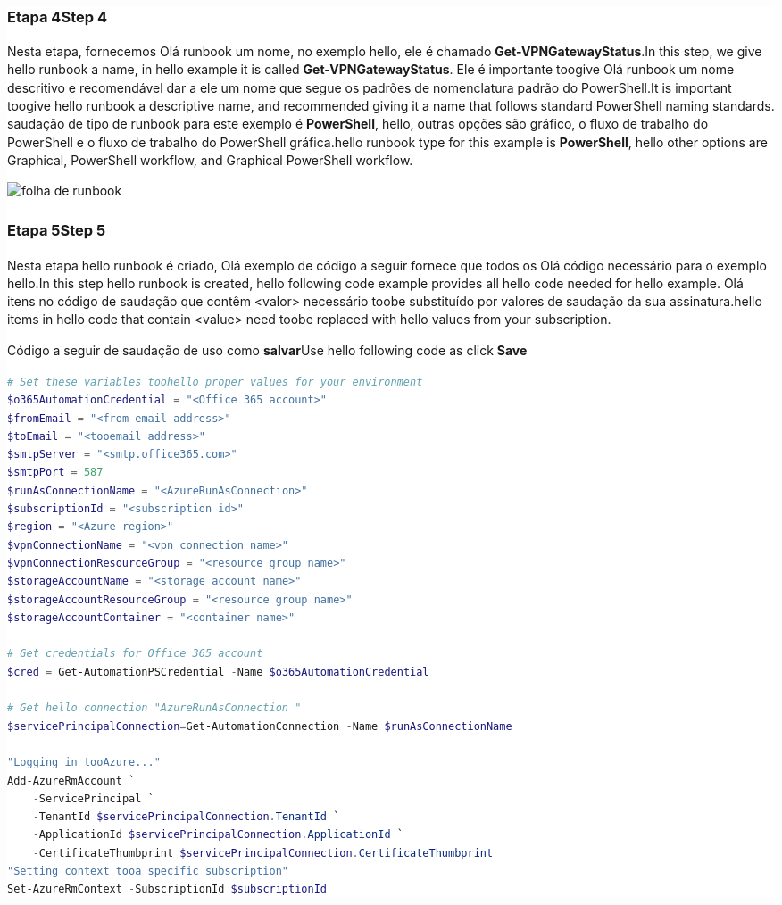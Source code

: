 ### <a name="step-4"></a><span data-ttu-id="4ce7e-141">Etapa 4</span><span class="sxs-lookup"><span data-stu-id="4ce7e-141">Step 4</span></span>

<span data-ttu-id="4ce7e-142">Nesta etapa, fornecemos Olá runbook um nome, no exemplo hello, ele é chamado **Get-VPNGatewayStatus**.</span><span class="sxs-lookup"><span data-stu-id="4ce7e-142">In this step, we give hello runbook a name, in hello example it is called **Get-VPNGatewayStatus**.</span></span> <span data-ttu-id="4ce7e-143">Ele é importante toogive Olá runbook um nome descritivo e recomendável dar a ele um nome que segue os padrões de nomenclatura padrão do PowerShell.</span><span class="sxs-lookup"><span data-stu-id="4ce7e-143">It is important toogive hello runbook a descriptive name, and recommended giving it a name that follows standard PowerShell naming standards.</span></span> <span data-ttu-id="4ce7e-144">saudação de tipo de runbook para este exemplo é **PowerShell**, hello, outras opções são gráfico, o fluxo de trabalho do PowerShell e o fluxo de trabalho do PowerShell gráfica.</span><span class="sxs-lookup"><span data-stu-id="4ce7e-144">hello runbook type for this example is **PowerShell**, hello other options are Graphical, PowerShell workflow, and Graphical PowerShell workflow.</span></span>

![folha de runbook][4]

### <a name="step-5"></a><span data-ttu-id="4ce7e-146">Etapa 5</span><span class="sxs-lookup"><span data-stu-id="4ce7e-146">Step 5</span></span>

<span data-ttu-id="4ce7e-147">Nesta etapa hello runbook é criado, Olá exemplo de código a seguir fornece que todos os Olá código necessário para o exemplo hello.</span><span class="sxs-lookup"><span data-stu-id="4ce7e-147">In this step hello runbook is created, hello following code example provides all hello code needed for hello example.</span></span> <span data-ttu-id="4ce7e-148">Olá itens no código de saudação que contêm \<valor\> necessário toobe substituído por valores de saudação da sua assinatura.</span><span class="sxs-lookup"><span data-stu-id="4ce7e-148">hello items in hello code that contain \<value\> need toobe replaced with hello values from your subscription.</span></span>

<span data-ttu-id="4ce7e-149">Código a seguir de saudação de uso como **salvar**</span><span class="sxs-lookup"><span data-stu-id="4ce7e-149">Use hello following code as click **Save**</span></span>

```PowerShell
# Set these variables toohello proper values for your environment
$o365AutomationCredential = "<Office 365 account>"
$fromEmail = "<from email address>"
$toEmail = "<tooemail address>"
$smtpServer = "<smtp.office365.com>"
$smtpPort = 587
$runAsConnectionName = "<AzureRunAsConnection>"
$subscriptionId = "<subscription id>"
$region = "<Azure region>"
$vpnConnectionName = "<vpn connection name>"
$vpnConnectionResourceGroup = "<resource group name>"
$storageAccountName = "<storage account name>"
$storageAccountResourceGroup = "<resource group name>"
$storageAccountContainer = "<container name>"

# Get credentials for Office 365 account
$cred = Get-AutomationPSCredential -Name $o365AutomationCredential

# Get hello connection "AzureRunAsConnection "
$servicePrincipalConnection=Get-AutomationConnection -Name $runAsConnectionName

"Logging in tooAzure..."
Add-AzureRmAccount `
    -ServicePrincipal `
    -TenantId $servicePrincipalConnection.TenantId `
    -ApplicationId $servicePrincipalConnection.ApplicationId `
    -CertificateThumbprint $servicePrincipalConnection.CertificateThumbprint
"Setting context tooa specific subscription"
Set-AzureRmContext -SubscriptionId $subscriptionId
```

[scenario]: ./media/network-watcher-monitor-with-azure-automation/scenario.png
[1]: ./media/network-watcher-monitor-with-azure-automation/figure1.png
[2]: ./media/network-watcher-monitor-with-azure-automation/figure2.png
[3]: ./media/network-watcher-monitor-with-azure-automation/figure3.png
[4]: ./media/network-watcher-monitor-with-azure-automation/figure4.png
[5]: ./media/network-watcher-monitor-with-azure-automation/figure5.png
[6]: ./media/network-watcher-monitor-with-azure-automation/figure6.png
[7]: ./media/network-watcher-monitor-with-azure-automation/figure7.png
[8]: ./media/network-watcher-monitor-with-azure-automation/figure8.png
[9]: ./media/network-watcher-monitor-with-azure-automation/figure9.png
[10]: ./media/network-watcher-monitor-with-azure-automation/figure10.png